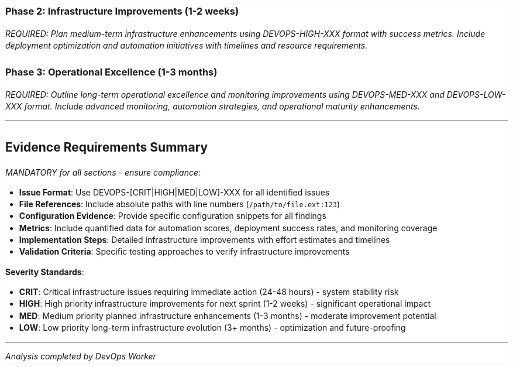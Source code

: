 ### Phase 2: Infrastructure Improvements (1-2 weeks)  
*REQUIRED: Plan medium-term infrastructure enhancements using DEVOPS-HIGH-XXX format with success metrics. Include deployment optimization and automation initiatives with timelines and resource requirements.*

### Phase 3: Operational Excellence (1-3 months)
*REQUIRED: Outline long-term operational excellence and monitoring improvements using DEVOPS-MED-XXX and DEVOPS-LOW-XXX format. Include advanced monitoring, automation strategies, and operational maturity enhancements.*

---

## Evidence Requirements Summary
*MANDATORY for all sections - ensure compliance:*
- **Issue Format**: Use DEVOPS-[CRIT|HIGH|MED|LOW]-XXX for all identified issues
- **File References**: Include absolute paths with line numbers (`/path/to/file.ext:123`)
- **Configuration Evidence**: Provide specific configuration snippets for all findings
- **Metrics**: Include quantified data for automation scores, deployment success rates, and monitoring coverage
- **Implementation Steps**: Detailed infrastructure improvements with effort estimates and timelines
- **Validation Criteria**: Specific testing approaches to verify infrastructure improvements

**Severity Standards**:
- **CRIT**: Critical infrastructure issues requiring immediate action (24-48 hours) - system stability risk
- **HIGH**: High priority infrastructure improvements for next sprint (1-2 weeks) - significant operational impact
- **MED**: Medium priority planned infrastructure enhancements (1-3 months) - moderate improvement potential
- **LOW**: Low priority long-term infrastructure evolution (3+ months) - optimization and future-proofing

---
*Analysis completed by DevOps Worker*